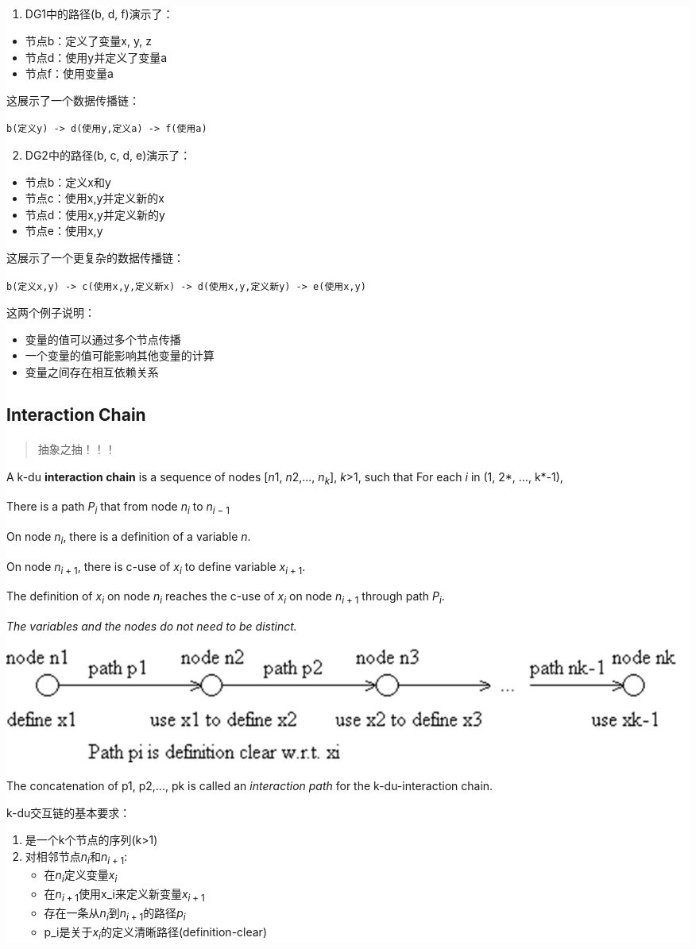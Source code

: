 1. DG1中的路径(b, d, f)演示了：
- 节点b：定义了变量x, y, z
- 节点d：使用y并定义了变量a
- 节点f：使用变量a

这展示了一个数据传播链：
```
b(定义y) -> d(使用y,定义a) -> f(使用a)
```

2. DG2中的路径(b, c, d, e)演示了：
- 节点b：定义x和y
- 节点c：使用x,y并定义新的x
- 节点d：使用x,y并定义新的y
- 节点e：使用x,y

这展示了一个更复杂的数据传播链：
```
b(定义x,y) -> c(使用x,y,定义新x) -> d(使用x,y,定义新y) -> e(使用x,y)
```

这两个例子说明：
- 变量的值可以通过多个节点传播
- 一个变量的值可能影响其他变量的计算
- 变量之间存在相互依赖关系

## Interaction Chain

> 抽象之抽！！！

A k-du **interaction chain** is a sequence of nodes [*n*1, *n*2,..., *$n_k$*], *k*>1, such that For each *i* in (1, 2*, …, k*-1), 

There is a path $P_i$ that from node $n_i$ to $n_{i-1}$ 

On node $n_{i}$, there is a definition of a variable $n_{}$.

On node $n_{i+1}$, there is c-use of $x_i$ to define variable  $x_{i+1}$.

The definition of $x_i$ on node *$n_{i}$* reaches the c-use of $x_i$ on node $n_{i+1}$ through path  $P_i$.

*The variables and the nodes do not need to be distinct.*

![image-20241230192035454](Week4/image-20241230192035454.png)

The concatenation of p1, p2,..., pk is called an *interaction path* for the k-du-interaction chain. 

k-du交互链的基本要求：
1. 是一个k个节点的序列(k>1)
2. 对相邻节点$n_i$和$n_{i+1}$:
   - 在$n_i$定义变量$x_i$
   - 在$n_{i+1}$使用x_i来定义新变量$x_{i+1}$
   - 存在一条从$n_i$到$n_{i+1}$的路径$p_i$
   - p_i是关于$x_i$的定义清晰路径(definition-clear)
